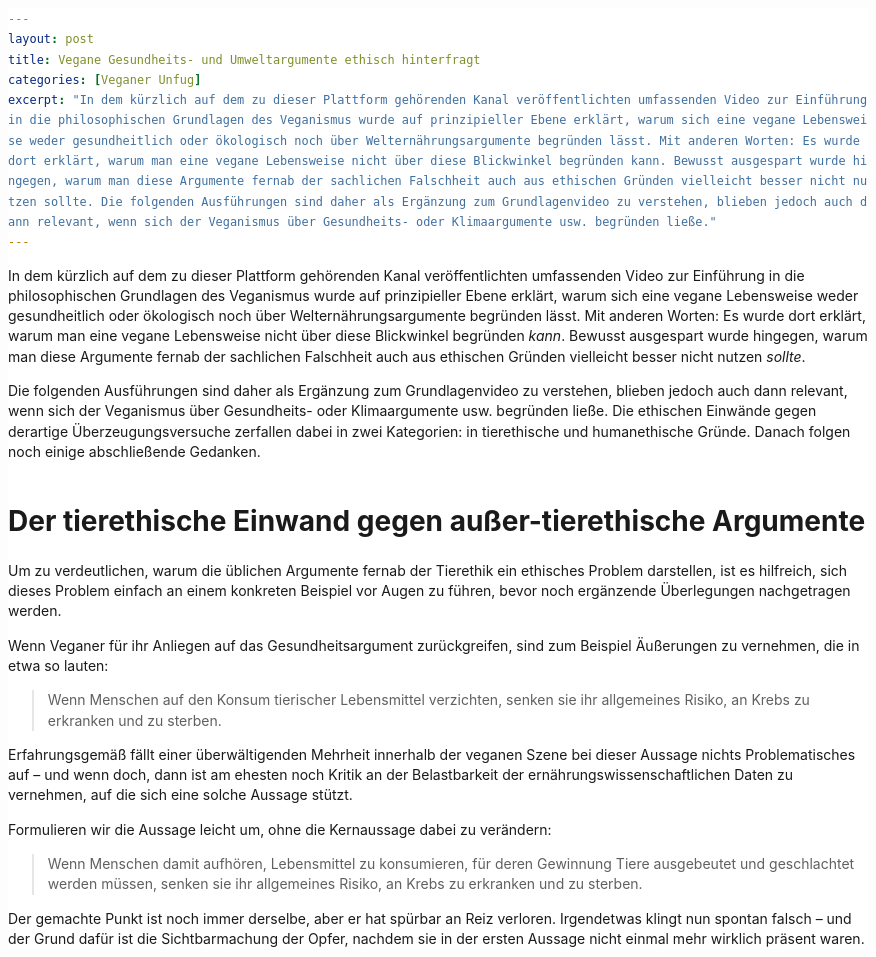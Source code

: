 ```yaml
---
layout: post
title: Vegane Gesundheits- und Umweltargumente ethisch hinterfragt
categories: [Veganer Unfug]
excerpt: "In dem kürzlich auf dem zu dieser Plattform gehörenden Kanal veröffentlichten umfassenden Video zur Einführung in die philosophischen Grundlagen des Veganismus wurde auf prinzipieller Ebene erklärt, warum sich eine vegane Lebensweise weder gesundheitlich oder ökologisch noch über Welternährungsargumente begründen lässt. Mit anderen Worten: Es wurde dort erklärt, warum man eine vegane Lebensweise nicht über diese Blickwinkel begründen kann. Bewusst ausgespart wurde hingegen, warum man diese Argumente fernab der sachlichen Falschheit auch aus ethischen Gründen vielleicht besser nicht nutzen sollte. Die folgenden Ausführungen sind daher als Ergänzung zum Grundlagenvideo zu verstehen, blieben jedoch auch dann relevant, wenn sich der Veganismus über Gesundheits- oder Klimaargumente usw. begründen ließe."
---
```


In dem kürzlich auf dem zu dieser Plattform gehörenden Kanal veröffentlichten umfassenden Video zur Einführung in die philosophischen Grundlagen des Veganismus wurde auf prinzipieller Ebene erklärt, warum sich eine vegane Lebensweise weder gesundheitlich oder ökologisch noch über Welternährungsargumente begründen lässt. Mit anderen Worten: Es wurde dort erklärt, warum man eine vegane Lebensweise nicht über diese Blickwinkel begründen *kann*. Bewusst ausgespart wurde hingegen, warum man diese Argumente fernab der sachlichen Falschheit auch aus ethischen Gründen vielleicht besser nicht nutzen *sollte*.

Die folgenden Ausführungen sind daher als Ergänzung zum Grundlagenvideo zu verstehen, blieben jedoch auch dann relevant, wenn sich der Veganismus über Gesundheits- oder Klimaargumente usw. begründen ließe. Die ethischen Einwände gegen derartige Überzeugungsversuche zerfallen dabei in zwei Kategorien: in tierethische und humanethische Gründe. Danach folgen noch einige abschließende Gedanken.

# Der tierethische Einwand gegen außer-tierethische Argumente

Um zu verdeutlichen, warum die üblichen Argumente fernab der Tierethik ein ethisches Problem darstellen, ist es hilfreich, sich dieses Problem einfach an einem konkreten Beispiel vor Augen zu führen, bevor noch ergänzende Überlegungen nachgetragen werden.

Wenn Veganer für ihr Anliegen auf das Gesundheitsargument zurückgreifen, sind zum Beispiel Äußerungen zu vernehmen, die in etwa so lauten:

> Wenn Menschen auf den Konsum tierischer Lebensmittel verzichten, senken sie ihr allgemeines Risiko, an Krebs zu erkranken und zu sterben.

Erfahrungsgemäß fällt einer überwältigenden Mehrheit innerhalb der veganen Szene bei dieser Aussage nichts Problematisches auf – und wenn doch, dann ist am ehesten noch Kritik an der Belastbarkeit der ernährungswissenschaftlichen Daten zu vernehmen, auf die sich eine solche Aussage stützt. 

Formulieren wir die Aussage leicht um, ohne die Kernaussage dabei zu verändern:

> Wenn Menschen damit aufhören, Lebensmittel zu konsumieren, für deren Gewinnung Tiere ausgebeutet und geschlachtet werden müssen, senken sie ihr allgemeines Risiko, an Krebs zu erkranken und zu sterben.

Der gemachte Punkt ist noch immer derselbe, aber er hat spürbar an Reiz verloren. Irgendetwas klingt nun spontan falsch – und der Grund dafür ist die Sichtbarmachung der Opfer, nachdem sie in der ersten Aussage nicht einmal mehr wirklich präsent waren.
